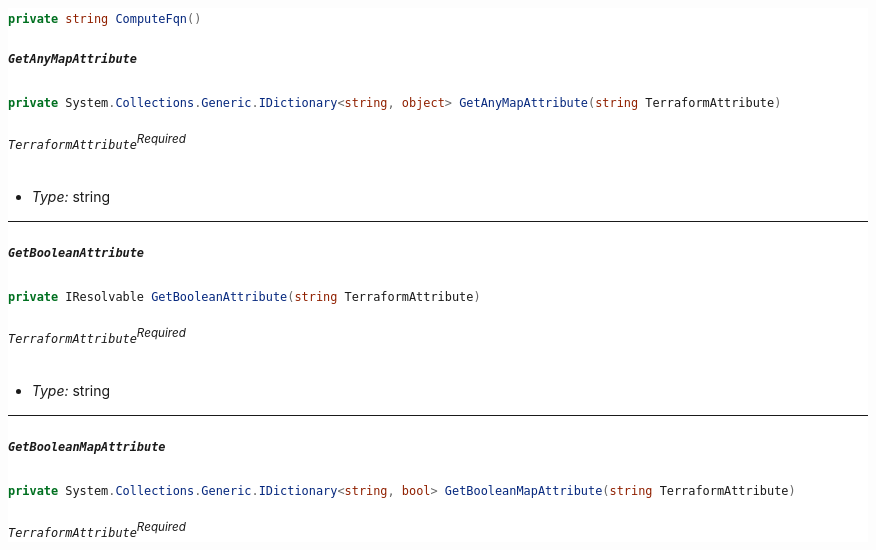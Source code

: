 ```csharp
private string ComputeFqn()
```

##### `GetAnyMapAttribute` <a name="GetAnyMapAttribute" id="rhizo-co-terraform-provider-oci.dataOciAdmRemediationRecipe.DataOciAdmRemediationRecipeNetworkConfigurationOutputReference.getAnyMapAttribute"></a>

```csharp
private System.Collections.Generic.IDictionary<string, object> GetAnyMapAttribute(string TerraformAttribute)
```

###### `TerraformAttribute`<sup>Required</sup> <a name="TerraformAttribute" id="rhizo-co-terraform-provider-oci.dataOciAdmRemediationRecipe.DataOciAdmRemediationRecipeNetworkConfigurationOutputReference.getAnyMapAttribute.parameter.terraformAttribute"></a>

- *Type:* string

---

##### `GetBooleanAttribute` <a name="GetBooleanAttribute" id="rhizo-co-terraform-provider-oci.dataOciAdmRemediationRecipe.DataOciAdmRemediationRecipeNetworkConfigurationOutputReference.getBooleanAttribute"></a>

```csharp
private IResolvable GetBooleanAttribute(string TerraformAttribute)
```

###### `TerraformAttribute`<sup>Required</sup> <a name="TerraformAttribute" id="rhizo-co-terraform-provider-oci.dataOciAdmRemediationRecipe.DataOciAdmRemediationRecipeNetworkConfigurationOutputReference.getBooleanAttribute.parameter.terraformAttribute"></a>

- *Type:* string

---

##### `GetBooleanMapAttribute` <a name="GetBooleanMapAttribute" id="rhizo-co-terraform-provider-oci.dataOciAdmRemediationRecipe.DataOciAdmRemediationRecipeNetworkConfigurationOutputReference.getBooleanMapAttribute"></a>

```csharp
private System.Collections.Generic.IDictionary<string, bool> GetBooleanMapAttribute(string TerraformAttribute)
```

###### `TerraformAttribute`<sup>Required</sup> <a name="TerraformAttribute" id="rhizo-co-terraform-provider-oci.dataOciAdmRemediationRecipe.DataOciAdmRemediationRecipeNetworkConfigurationOutputReference.getBooleanMapAttribute.parameter.terraformAttribute"></a>

